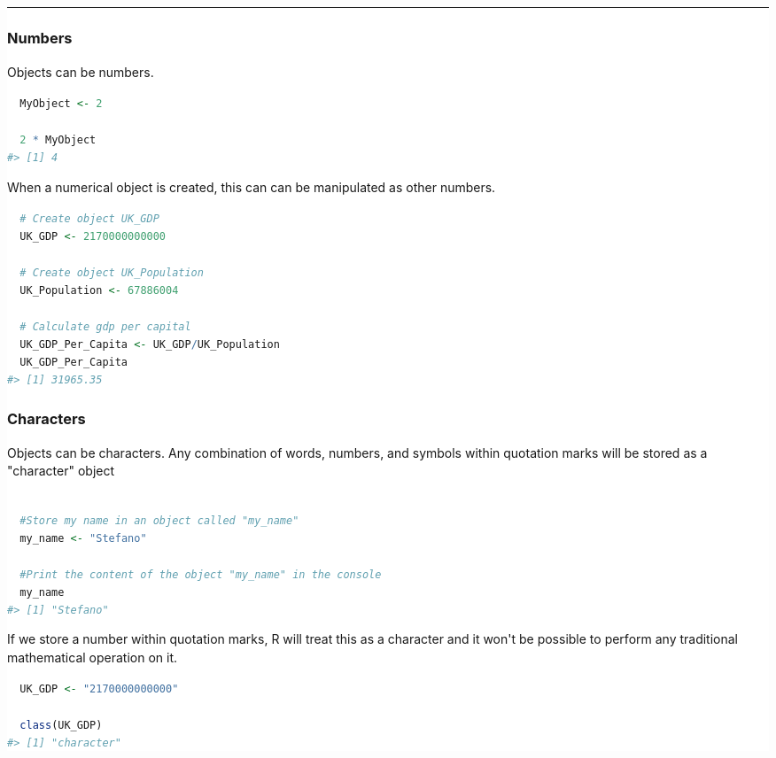 
---

### Numbers

Objects can be numbers.


```r
  MyObject <- 2
  
  2 * MyObject
#> [1] 4
```

When a numerical object is created, this can can be manipulated as other numbers.


```r
  # Create object UK_GDP
  UK_GDP <- 2170000000000

  # Create object UK_Population
  UK_Population <- 67886004

  # Calculate gdp per capital
  UK_GDP_Per_Capita <- UK_GDP/UK_Population
  UK_GDP_Per_Capita
#> [1] 31965.35
```



### Characters

Objects can be characters. Any combination of words, numbers, and symbols within quotation marks will be stored as a "character" object 


```r

  #Store my name in an object called "my_name"
  my_name <- "Stefano"

  #Print the content of the object "my_name" in the console
  my_name
#> [1] "Stefano"
```

 If we store a number within quotation marks, R will treat this as a character and it won't be possible to perform any traditional mathematical operation on it.


```r
  UK_GDP <- "2170000000000"

  class(UK_GDP)
#> [1] "character"
```
